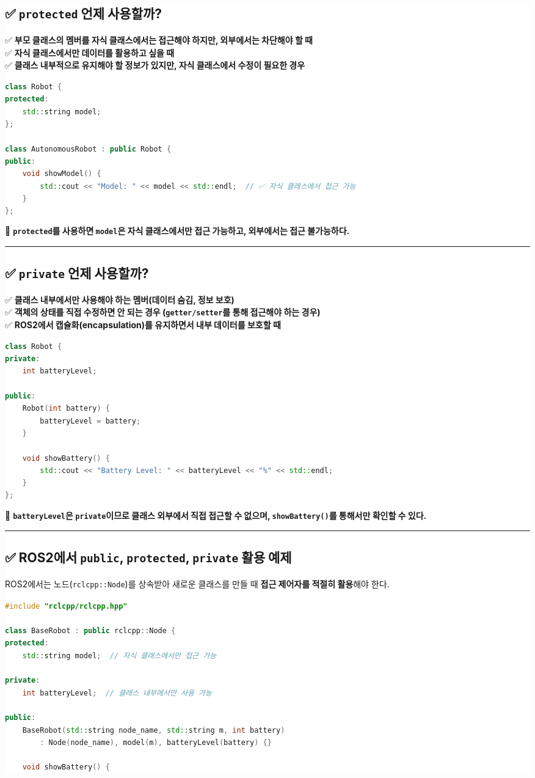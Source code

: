 ## **✅ `protected` 언제 사용할까?**
✅ **부모 클래스의 멤버를 자식 클래스에서는 접근해야 하지만, 외부에서는 차단해야 할 때**  
✅ **자식 클래스에서만 데이터를 활용하고 싶을 때**  
✅ **클래스 내부적으로 유지해야 할 정보가 있지만, 자식 클래스에서 수정이 필요한 경우**  

```cpp
class Robot {
protected:
    std::string model;
};

class AutonomousRobot : public Robot {
public:
    void showModel() {
        std::cout << "Model: " << model << std::endl;  // ✅ 자식 클래스에서 접근 가능
    }
};
```
📌 **`protected`를 사용하면 `model`은 자식 클래스에서만 접근 가능하고, 외부에서는 접근 불가능하다.**

---

## **✅ `private` 언제 사용할까?**
✅ **클래스 내부에서만 사용해야 하는 멤버(데이터 숨김, 정보 보호)**  
✅ **객체의 상태를 직접 수정하면 안 되는 경우 (`getter/setter`를 통해 접근해야 하는 경우)**  
✅ **ROS2에서 캡슐화(encapsulation)를 유지하면서 내부 데이터를 보호할 때**  

```cpp
class Robot {
private:
    int batteryLevel;

public:
    Robot(int battery) {
        batteryLevel = battery;
    }

    void showBattery() {
        std::cout << "Battery Level: " << batteryLevel << "%" << std::endl;
    }
};
```
📌 **`batteryLevel`은 `private`이므로 클래스 외부에서 직접 접근할 수 없으며, `showBattery()`를 통해서만 확인할 수 있다.**

---

## **✅ ROS2에서 `public`, `protected`, `private` 활용 예제**
ROS2에서는 노드(`rclcpp::Node`)를 상속받아 새로운 클래스를 만들 때 **접근 제어자를 적절히 활용**해야 한다.

```cpp
#include "rclcpp/rclcpp.hpp"

class BaseRobot : public rclcpp::Node {
protected:
    std::string model;  // 자식 클래스에서만 접근 가능

private:
    int batteryLevel;  // 클래스 내부에서만 사용 가능

public:
    BaseRobot(std::string node_name, std::string m, int battery)
        : Node(node_name), model(m), batteryLevel(battery) {}

    void showBattery() {
```